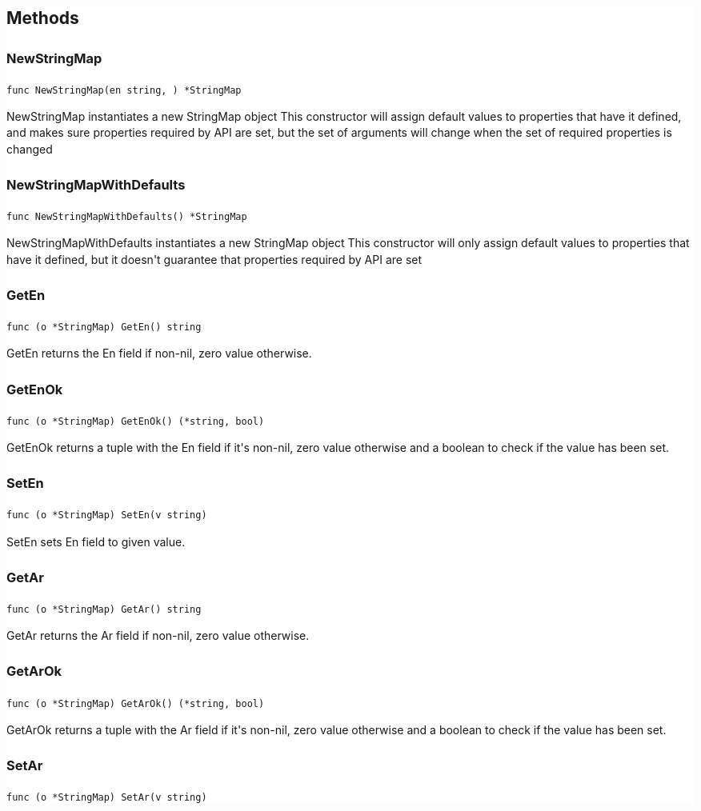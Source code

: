 ## Methods

### NewStringMap

`func NewStringMap(en string, ) *StringMap`

NewStringMap instantiates a new StringMap object
This constructor will assign default values to properties that have it defined,
and makes sure properties required by API are set, but the set of arguments
will change when the set of required properties is changed

### NewStringMapWithDefaults

`func NewStringMapWithDefaults() *StringMap`

NewStringMapWithDefaults instantiates a new StringMap object
This constructor will only assign default values to properties that have it defined,
but it doesn't guarantee that properties required by API are set

### GetEn

`func (o *StringMap) GetEn() string`

GetEn returns the En field if non-nil, zero value otherwise.

### GetEnOk

`func (o *StringMap) GetEnOk() (*string, bool)`

GetEnOk returns a tuple with the En field if it's non-nil, zero value otherwise
and a boolean to check if the value has been set.

### SetEn

`func (o *StringMap) SetEn(v string)`

SetEn sets En field to given value.


### GetAr

`func (o *StringMap) GetAr() string`

GetAr returns the Ar field if non-nil, zero value otherwise.

### GetArOk

`func (o *StringMap) GetArOk() (*string, bool)`

GetArOk returns a tuple with the Ar field if it's non-nil, zero value otherwise
and a boolean to check if the value has been set.

### SetAr

`func (o *StringMap) SetAr(v string)`
